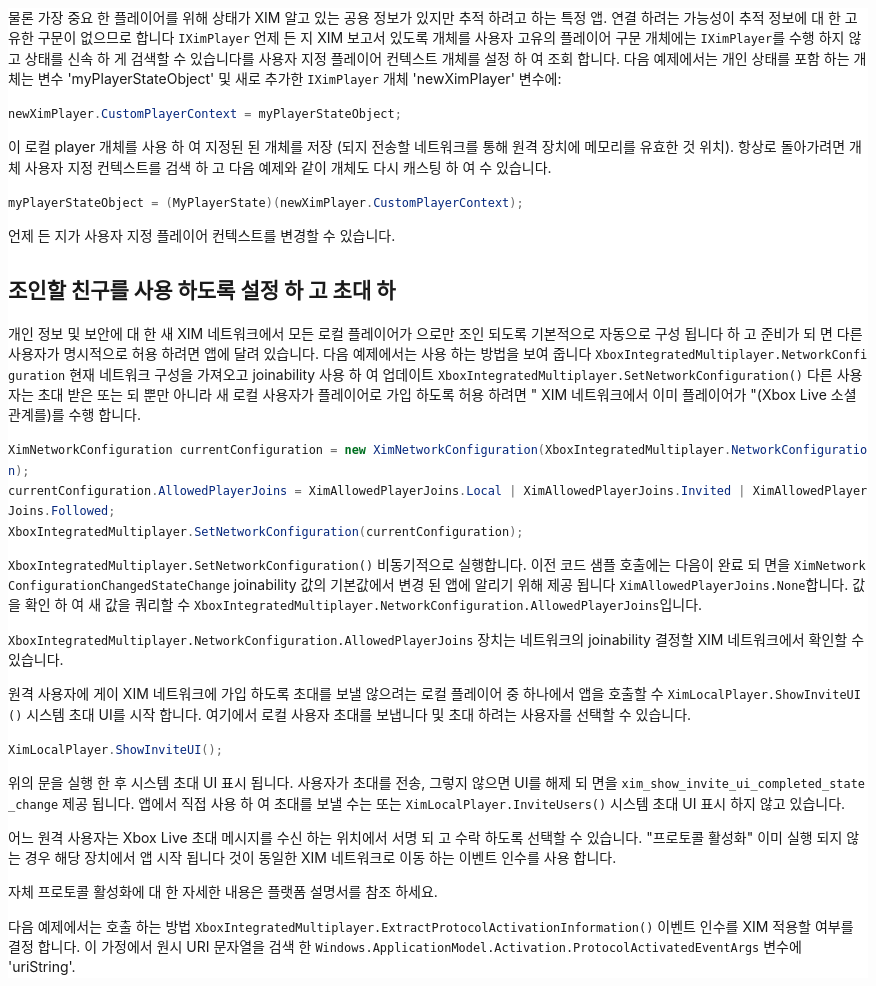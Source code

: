 물론 가장 중요 한 플레이어를 위해 상태가 XIM 알고 있는 공용 정보가 있지만 추적 하려고 하는 특정 앱. 연결 하려는 가능성이 추적 정보에 대 한 고유한 구문이 없으므로 합니다 `IXimPlayer` 언제 든 지 XIM 보고서 있도록 개체를 사용자 고유의 플레이어 구문 개체에는 `IXimPlayer`를 수행 하지 않고 상태를 신속 하 게 검색할 수 있습니다를 사용자 지정 플레이어 컨텍스트 개체를 설정 하 여 조회 합니다. 다음 예제에서는 개인 상태를 포함 하는 개체는 변수 'myPlayerStateObject' 및 새로 추가한 `IXimPlayer` 개체 'newXimPlayer' 변수에:

```cs
newXimPlayer.CustomPlayerContext = myPlayerStateObject;
```

이 로컬 player 개체를 사용 하 여 지정된 된 개체를 저장 (되지 전송할 네트워크를 통해 원격 장치에 메모리를 유효한 것 위치). 항상로 돌아가려면 개체 사용자 지정 컨텍스트를 검색 하 고 다음 예제와 같이 개체도 다시 캐스팅 하 여 수 있습니다.

```cs
myPlayerStateObject = (MyPlayerState)(newXimPlayer.CustomPlayerContext);
```

언제 든 지가 사용자 지정 플레이어 컨텍스트를 변경할 수 있습니다.

## <a name="enabling-friends-to-join-and-inviting-them"></a>조인할 친구를 사용 하도록 설정 하 고 초대 하

개인 정보 및 보안에 대 한 새 XIM 네트워크에서 모든 로컬 플레이어가 으로만 조인 되도록 기본적으로 자동으로 구성 됩니다 하 고 준비가 되 면 다른 사용자가 명시적으로 허용 하려면 앱에 달려 있습니다. 다음 예제에서는 사용 하는 방법을 보여 줍니다 `XboxIntegratedMultiplayer.NetworkConfiguration` 현재 네트워크 구성을 가져오고 joinability 사용 하 여 업데이트 `XboxIntegratedMultiplayer.SetNetworkConfiguration()` 다른 사용자는 초대 받은 또는 되 뿐만 아니라 새 로컬 사용자가 플레이어로 가입 하도록 허용 하려면 " XIM 네트워크에서 이미 플레이어가 "(Xbox Live 소셜 관계를)를 수행 합니다.

```cs
XimNetworkConfiguration currentConfiguration = new XimNetworkConfiguration(XboxIntegratedMultiplayer.NetworkConfiguration);
currentConfiguration.AllowedPlayerJoins = XimAllowedPlayerJoins.Local | XimAllowedPlayerJoins.Invited | XimAllowedPlayerJoins.Followed;
XboxIntegratedMultiplayer.SetNetworkConfiguration(currentConfiguration);
```

`XboxIntegratedMultiplayer.SetNetworkConfiguration()` 비동기적으로 실행합니다. 이전 코드 샘플 호출에는 다음이 완료 되 면을 `XimNetworkConfigurationChangedStateChange` joinability 값의 기본값에서 변경 된 앱에 알리기 위해 제공 됩니다 `XimAllowedPlayerJoins.None`합니다. 값을 확인 하 여 새 값을 쿼리할 수 `XboxIntegratedMultiplayer.NetworkConfiguration.AllowedPlayerJoins`입니다.

`XboxIntegratedMultiplayer.NetworkConfiguration.AllowedPlayerJoins` 장치는 네트워크의 joinability 결정할 XIM 네트워크에서 확인할 수 있습니다.

원격 사용자에 게이 XIM 네트워크에 가입 하도록 초대를 보낼 않으려는 로컬 플레이어 중 하나에서 앱을 호출할 수 `XimLocalPlayer.ShowInviteUI()` 시스템 초대 UI를 시작 합니다. 여기에서 로컬 사용자 초대를 보냅니다 및 초대 하려는 사용자를 선택할 수 있습니다.

```cs
XimLocalPlayer.ShowInviteUI();
```

위의 문을 실행 한 후 시스템 초대 UI 표시 됩니다. 사용자가 초대를 전송, 그렇지 않으면 UI를 해제 되 면을 `xim_show_invite_ui_completed_state_change` 제공 됩니다. 앱에서 직접 사용 하 여 초대를 보낼 수는 또는 `XimLocalPlayer.InviteUsers()` 시스템 초대 UI 표시 하지 않고 있습니다.

어느 원격 사용자는 Xbox Live 초대 메시지를 수신 하는 위치에서 서명 되 고 수락 하도록 선택할 수 있습니다. "프로토콜 활성화" 이미 실행 되지 않는 경우 해당 장치에서 앱 시작 됩니다 것이 동일한 XIM 네트워크로 이동 하는 이벤트 인수를 사용 합니다.

자체 프로토콜 활성화에 대 한 자세한 내용은 플랫폼 설명서를 참조 하세요.

다음 예제에서는 호출 하는 방법 `XboxIntegratedMultiplayer.ExtractProtocolActivationInformation()` 이벤트 인수를 XIM 적용할 여부를 결정 합니다. 이 가정에서 원시 URI 문자열을 검색 한 `Windows.ApplicationModel.Activation.ProtocolActivatedEventArgs` 변수에 'uriString'.

